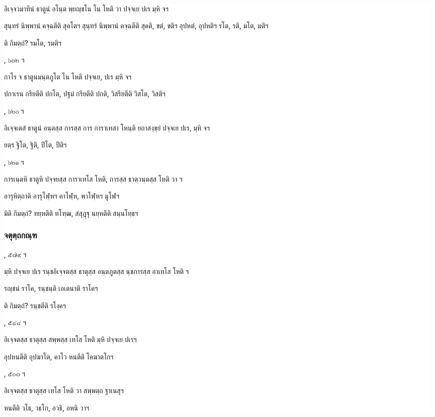 
<p>อิเจฺจวมาทีนํ ธาตูนํ อโนฺต พฺยญฺชโน โน โหติ วา ปจฺจเย ปเร มฺหิ จฯ</p>


<p>สุนฺทรํ นิพฺพานํ คจฺฉตีติ สุคโตฯ สุนฺทรํ นิพฺพานํ คจฺฉตีติ สุคติ, ขตํ, ขติฯ อุปหตํ, อุปหติฯ รโต, รติ, มโต, มติฯ</p>


<p>ติ  กิมตฺถํ? รมโต, รมติฯ</p>


<p>, ๖๓๒ ฯ</p>


<p>กาโร จ ธาตูนมนฺตภูโต โน โหติ ปจฺจเย, ปเร มฺหิ จฯ</p>


<p>ปกาเรน กรียตีติ ปกโต, ปฐมํ กรียตีติ ปกติ, วิสรียตีติ วิสโต, วิสติฯ</p>


<p>, ๖๒๐ ฯ</p>


<p>อิเจฺจเตสํ ธาตูนํ อนฺตสฺส การสฺส การ การาเทสา โหนฺติ ยถาสงฺขฺยํ ปจฺจเย ปเร, มฺหิ จฯ</p>


<p>ยตฺร ฐิโต, ฐิติ, ปีโต, ปีติฯ</p>


<p>, ๖๒๑ ฯ</p>


<p>การเนฺตหิ ธาตูหิ ปจฺจยสฺส การาเทโส โหติ, การสฺส ธาตฺวนฺตสฺส  โหติ วา ฯ</p>


<p>อารุหิตฺถาติ อารุโฬฺหฯ คาโฬฺห, พาโฬฺหฯ มูโฬฯ</p>


<p>มิติ  กิมตฺถํ? ทยฺหตีติ ทโฑฺฒ, สํสุฎฺฐุ นยฺหตีติ สนฺนโทฺธฯ</p>

</p>


<h3>จตุตฺถกณฺฑ</h3>
<p>, ๕๗๙ ฯ</p>


<p>มฺหิ ปจฺจเย ปเร รนฺชอิเจฺจตสฺส ธาตุสฺส อนฺตภูตสฺส นฺชการสฺส อาเทโส โหติ ฯ</p>


<p>รญฺชนํ ราโค, รนฺชนฺติ เอเตนาติ ราโคฯ</p>


<p>ติ กิมตฺถํ? รนฺชตีติ รโงฺคฯ</p>


<p>, ๕๔๔ ฯ</p>


<p>อิเจฺจตสฺส ธาตุสฺส สพฺพสฺส เทโส โหติ มฺหิ ปจฺจเย ปเรฯ</p>


<p>อุปหนตีติ อุปฆาโต, คาโว หนตีติ โคฆาตโกฯ</p>


<p>, ๕๐๓   ฯ</p>


<p>อิเจฺจตสฺส ธาตุสฺส เทโส โหติ วา สพฺพตฺถ ฐาเนสุฯ</p>


<p>หนตีติ วโธ, วธโก, อวธิ, อหนิ วาฯ</p>
